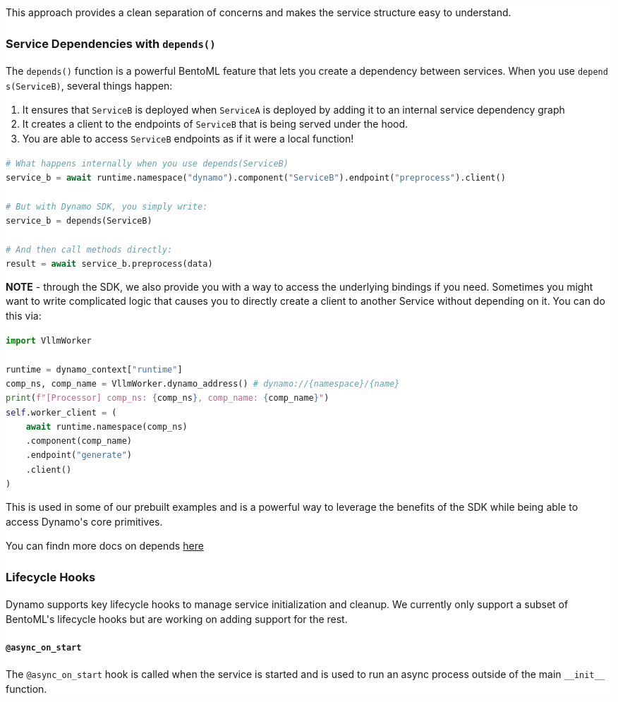This approach provides a clean separation of concerns and makes the service structure easy to understand.

### Service Dependencies with `depends()`
The `depends()` function is a powerful BentoML feature that lets you create a dependency between services. When you use `depends(ServiceB)`, several things happen:
1. It ensures that `ServiceB` is deployed when `ServiceA` is deployed by adding it to an internal service dependency graph
2. It creates a client to the endpoints of `ServiceB` that is being served under the hood.
3. You are able to access `ServiceB` endpoints as if it were a local function!

```python
# What happens internally when you use depends(ServiceB)
service_b = await runtime.namespace("dynamo").component("ServiceB").endpoint("preprocess").client()

# But with Dynamo SDK, you simply write:
service_b = depends(ServiceB)

# And then call methods directly:
result = await service_b.preprocess(data)
```

**NOTE** - through the SDK, we also provide you with a way to access the underlying bindings if you need. Sometimes you might want to write complicated logic that causes you to directly create a client to another Service without depending on it. You can do this via:

```python
import VllmWorker

runtime = dynamo_context["runtime"]
comp_ns, comp_name = VllmWorker.dynamo_address() # dynamo://{namespace}/{name}
print(f"[Processor] comp_ns: {comp_ns}, comp_name: {comp_name}")
self.worker_client = (
    await runtime.namespace(comp_ns)
    .component(comp_name)
    .endpoint("generate")
    .client()
)
```

This is used in some of our prebuilt examples and is a powerful way to leverage the benefits of the SDK while being able to access Dynamo's core primitives.

You can findn more docs on depends [here](https://docs.bentoml.com/en/latest/build-with-bentoml/distributed-services.html#interservice-communication)

### Lifecycle Hooks
Dynamo supports key lifecycle hooks to manage service initialization and cleanup. We currently only support a subset of BentoML's lifecycle hooks but are working on adding support for the rest.

#### `@async_on_start`

The `@async_on_start` hook is called when the service is started and is used to run an async process outside of the main `__init__` function.

